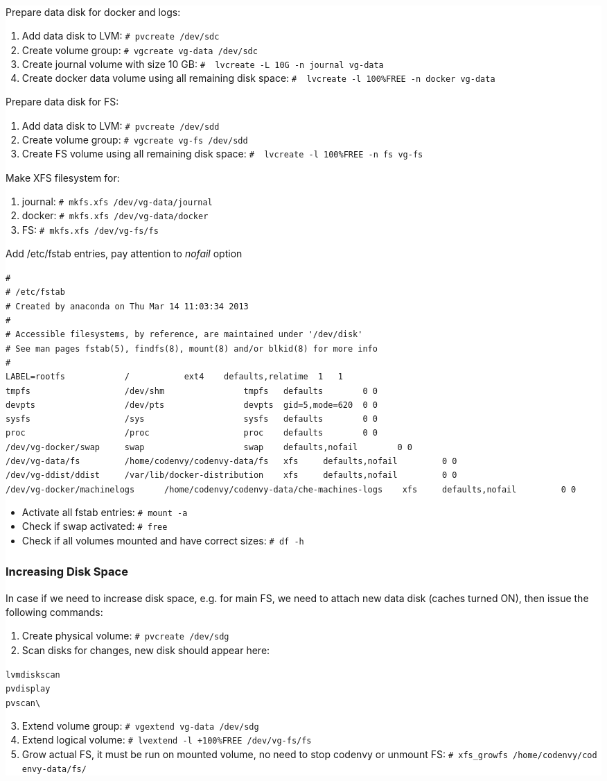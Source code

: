 Prepare data disk for docker and logs:
1. Add data disk to LVM: `# pvcreate /dev/sdc`
2. Create volume group: `# vgcreate vg-data /dev/sdc`
3. Create journal volume with size 10 GB: `#  lvcreate -L 10G -n journal vg-data`
4. Create docker data volume using all remaining disk space: `#  lvcreate -l 100%FREE -n docker vg-data`

Prepare data disk for FS:
1. Add data disk to LVM: `# pvcreate /dev/sdd`
2. Create volume group: `# vgcreate vg-fs /dev/sdd`
3. Create FS volume using all remaining disk space: `#  lvcreate -l 100%FREE -n fs vg-fs`

Make XFS filesystem for:
1. journal: `# mkfs.xfs /dev/vg-data/journal`
2. docker: `# mkfs.xfs /dev/vg-data/docker`
3. FS: `# mkfs.xfs /dev/vg-fs/fs`

Add /etc/fstab entries, pay attention to *nofail* option
```
#
# /etc/fstab
# Created by anaconda on Thu Mar 14 11:03:34 2013
#
# Accessible filesystems, by reference, are maintained under '/dev/disk'
# See man pages fstab(5), findfs(8), mount(8) and/or blkid(8) for more info
#
LABEL=rootfs            /           ext4    defaults,relatime  1   1
tmpfs                   /dev/shm                tmpfs   defaults        0 0
devpts                  /dev/pts                devpts  gid=5,mode=620  0 0
sysfs                   /sys                    sysfs   defaults        0 0
proc                    /proc                   proc    defaults        0 0
/dev/vg-docker/swap     swap                    swap    defaults,nofail        0 0
/dev/vg-data/fs         /home/codenvy/codenvy-data/fs   xfs     defaults,nofail         0 0
/dev/vg-ddist/ddist     /var/lib/docker-distribution    xfs     defaults,nofail         0 0
/dev/vg-docker/machinelogs      /home/codenvy/codenvy-data/che-machines-logs    xfs     defaults,nofail         0 0
```

- Activate all fstab entries: `# mount -a`
- Check if swap activated: `# free`
- Check if all volumes mounted and have correct sizes: `# df -h`

### Increasing Disk Space
In case if we need to increase disk space, e.g. for main FS, we need to attach new data disk (caches turned ON), then issue the following commands:

1. Create physical volume: `# pvcreate /dev/sdg`
2. Scan disks for changes, new disk should appear here:
```shell  
lvmdiskscan
pvdisplay
pvscan\
```
3. Extend volume group: `# vgextend vg-data /dev/sdg`
4. Extend logical volume: `# lvextend -l +100%FREE /dev/vg-fs/fs`
5. Grow actual FS, it must be run on mounted volume, no need to stop codenvy or unmount FS: `# xfs_growfs /home/codenvy/codenvy-data/fs/`
